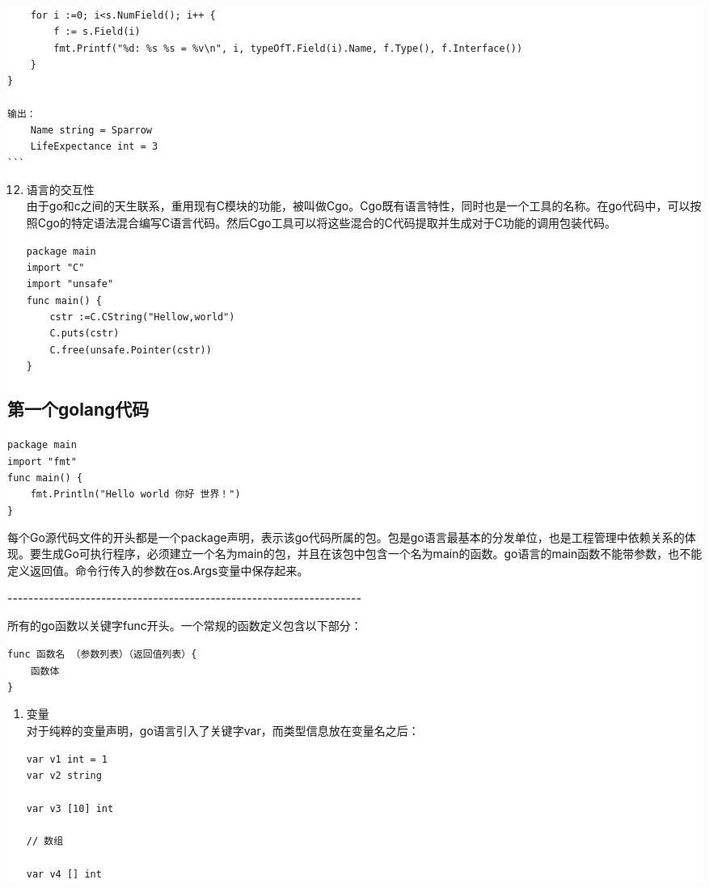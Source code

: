         for i :=0; i<s.NumField(); i++ {
            f := s.Field(i)
            fmt.Printf("%d: %s %s = %v\n", i, typeOfT.Field(i).Name, f.Type(), f.Interface())
        }
    }

    输出：
        Name string = Sparrow
        LifeExpectance int = 3
    ```
12. 语言的交互性    
    由于go和c之间的天生联系，重用现有C模块的功能，被叫做Cgo。Cgo既有语言特性，同时也是一个工具的名称。在go代码中，可以按照Cgo的特定语法混合编写C语言代码。然后Cgo工具可以将这些混合的C代码提取并生成对于C功能的调用包装代码。
    ```Golang
    package main
    import "C"
    import "unsafe"
    func main() {
        cstr :=C.CString("Hellow,world")
        C.puts(cstr)
        C.free(unsafe.Pointer(cstr))
    }
    ```
## 第一个golang代码  

```golang
package main
import "fmt"
func main() {
    fmt.Println("Hello world 你好 世界！")
}
```
每个Go源代码文件的开头都是一个package声明，表示该go代码所属的包。包是go语言最基本的分发单位，也是工程管理中依赖关系的体现。要生成Go可执行程序，必须建立一个名为main的包，并且在该包中包含一个名为main的函数。go语言的main函数不能带参数，也不能定义返回值。命令行传入的参数在os.Args变量中保存起来。
<p>--------------------------------------------------------------------</p>
所有的go函数以关键字func开头。一个常规的函数定义包含以下部分：   

    func 函数名 （参数列表）（返回值列表）{
        函数体
    }

1. 变量     
对于纯粹的变量声明，go语言引入了关键字var，而类型信息放在变量名之后：

    ```Golang
    var v1 int = 1
    var v2 string

    var v3 [10] int

    // 数组

    var v4 [] int
